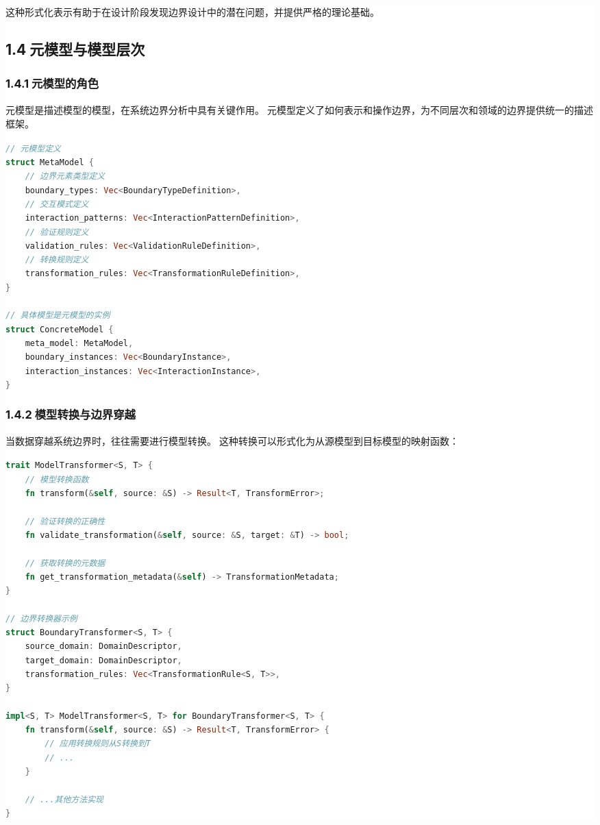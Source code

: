 这种形式化表示有助于在设计阶段发现边界设计中的潜在问题，并提供严格的理论基础。

## 1.4 元模型与模型层次

### 1.4.1 元模型的角色

元模型是描述模型的模型，在系统边界分析中具有关键作用。
元模型定义了如何表示和操作边界，为不同层次和领域的边界提供统一的描述框架。

```rust
// 元模型定义
struct MetaModel {
    // 边界元素类型定义
    boundary_types: Vec<BoundaryTypeDefinition>,
    // 交互模式定义
    interaction_patterns: Vec<InteractionPatternDefinition>,
    // 验证规则定义
    validation_rules: Vec<ValidationRuleDefinition>,
    // 转换规则定义
    transformation_rules: Vec<TransformationRuleDefinition>,
}

// 具体模型是元模型的实例
struct ConcreteModel {
    meta_model: MetaModel,
    boundary_instances: Vec<BoundaryInstance>,
    interaction_instances: Vec<InteractionInstance>,
}

```

### 1.4.2 模型转换与边界穿越

当数据穿越系统边界时，往往需要进行模型转换。
这种转换可以形式化为从源模型到目标模型的映射函数：

```rust
trait ModelTransformer<S, T> {
    // 模型转换函数
    fn transform(&self, source: &S) -> Result<T, TransformError>;
    
    // 验证转换的正确性
    fn validate_transformation(&self, source: &S, target: &T) -> bool;
    
    // 获取转换的元数据
    fn get_transformation_metadata(&self) -> TransformationMetadata;
}

// 边界转换器示例
struct BoundaryTransformer<S, T> {
    source_domain: DomainDescriptor,
    target_domain: DomainDescriptor,
    transformation_rules: Vec<TransformationRule<S, T>>,
}

impl<S, T> ModelTransformer<S, T> for BoundaryTransformer<S, T> {
    fn transform(&self, source: &S) -> Result<T, TransformError> {
        // 应用转换规则从S转换到T
        // ...
    }
    
    // ...其他方法实现
}

```
